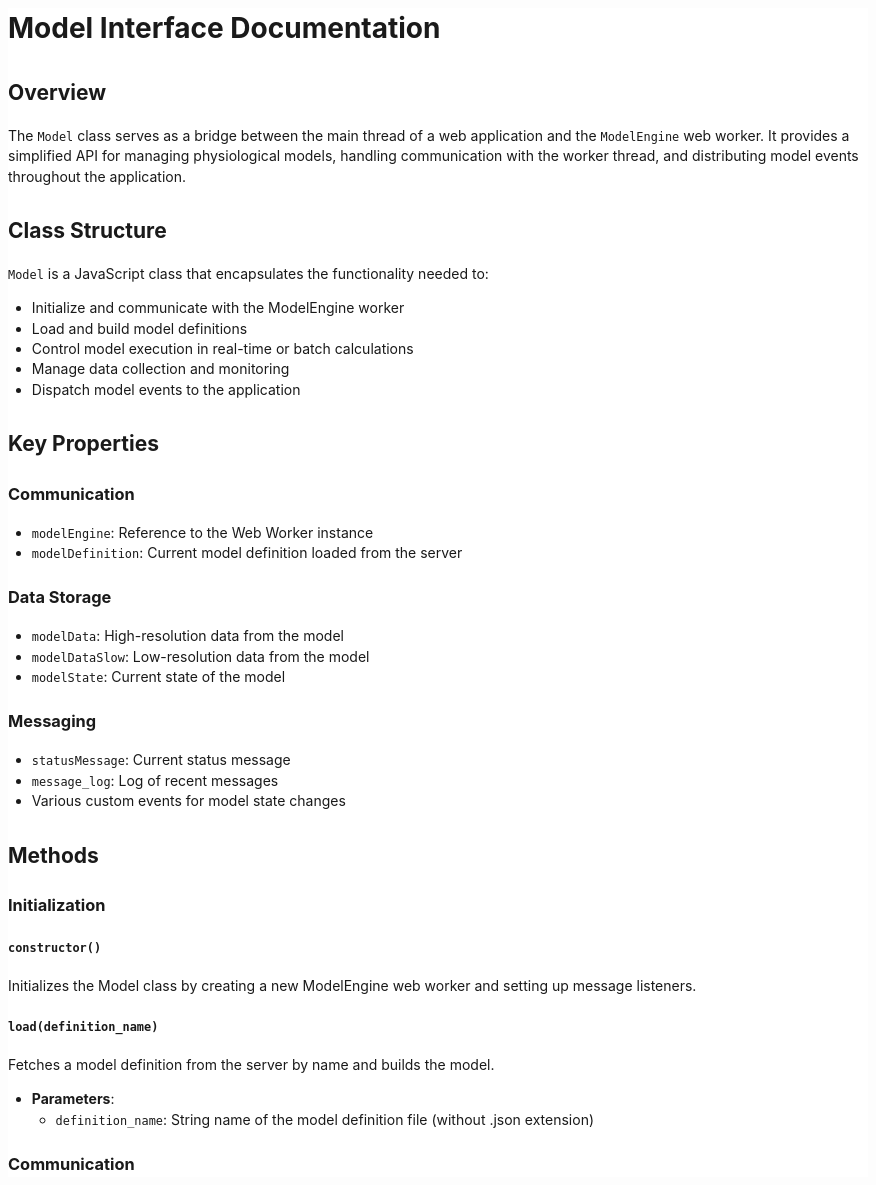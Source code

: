 # Model Interface Documentation

## Overview

The `Model` class serves as a bridge between the main thread of a web application and the `ModelEngine` web worker. It provides a simplified API for managing physiological models, handling communication with the worker thread, and distributing model events throughout the application.

## Class Structure

`Model` is a JavaScript class that encapsulates the functionality needed to:
- Initialize and communicate with the ModelEngine worker
- Load and build model definitions
- Control model execution in real-time or batch calculations
- Manage data collection and monitoring
- Dispatch model events to the application

## Key Properties

### Communication
- `modelEngine`: Reference to the Web Worker instance
- `modelDefinition`: Current model definition loaded from the server

### Data Storage
- `modelData`: High-resolution data from the model
- `modelDataSlow`: Low-resolution data from the model
- `modelState`: Current state of the model

### Messaging
- `statusMessage`: Current status message
- `message_log`: Log of recent messages
- Various custom events for model state changes

## Methods

### Initialization

#### `constructor()`
Initializes the Model class by creating a new ModelEngine web worker and setting up message listeners.

#### `load(definition_name)`
Fetches a model definition from the server by name and builds the model.
- **Parameters**:
  - `definition_name`: String name of the model definition file (without .json extension)

### Communication
